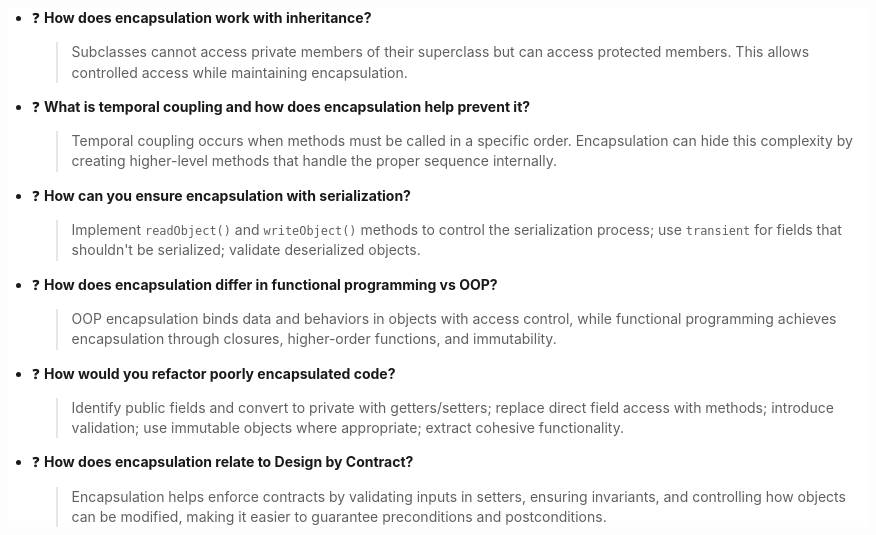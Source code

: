 - ❓ **How does encapsulation work with inheritance?**
  > Subclasses cannot access private members of their superclass but can access protected members. This allows controlled access while maintaining encapsulation.

- ❓ **What is temporal coupling and how does encapsulation help prevent it?**
  > Temporal coupling occurs when methods must be called in a specific order. Encapsulation can hide this complexity by creating higher-level methods that handle the proper sequence internally.

- ❓ **How can you ensure encapsulation with serialization?**
  > Implement `readObject()` and `writeObject()` methods to control the serialization process; use `transient` for fields that shouldn't be serialized; validate deserialized objects.

- ❓ **How does encapsulation differ in functional programming vs OOP?**
  > OOP encapsulation binds data and behaviors in objects with access control, while functional programming achieves encapsulation through closures, higher-order functions, and immutability.

- ❓ **How would you refactor poorly encapsulated code?**
  > Identify public fields and convert to private with getters/setters; replace direct field access with methods; introduce validation; use immutable objects where appropriate; extract cohesive functionality.

- ❓ **How does encapsulation relate to Design by Contract?**
  > Encapsulation helps enforce contracts by validating inputs in setters, ensuring invariants, and controlling how objects can be modified, making it easier to guarantee preconditions and postconditions.
